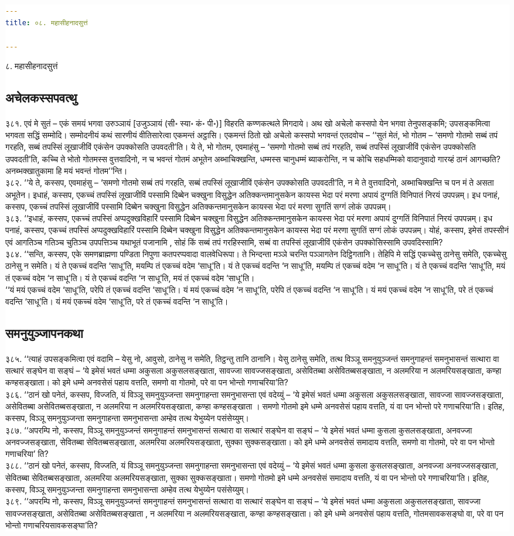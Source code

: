 ```yaml
---
title: ०८. महासीहनादसुत्तं

---
```

८. महासीहनादसुत्तं  


## अचेलकस्सपवत्थु

३८१. एवं मे सुतं – एकं समयं भगवा उरुञ्ञायं [उजुञ्ञायं (सी॰ स्या॰ कं॰ पी॰)] विहरति कण्णकत्थले मिगदाये। अथ खो अचेलो कस्सपो येन भगवा तेनुपसङ्कमि; उपसङ्कमित्वा भगवता सद्धिं सम्मोदि। सम्मोदनीयं कथं सारणीयं वीतिसारेत्वा एकमन्तं अट्ठासि। एकमन्तं ठितो खो अचेलो कस्सपो भगवन्तं एतदवोच – ‘‘सुतं मेतं, भो गोतम – ‘समणो गोतमो सब्बं तपं गरहति, सब्बं तपस्सिं लूखाजीविं एकंसेन उपक्कोसति उपवदती’ति। ये ते, भो गोतम, एवमाहंसु – ‘समणो गोतमो सब्बं तपं गरहति, सब्बं तपस्सिं लूखाजीविं एकंसेन उपक्कोसति उपवदती’ति, कच्चि ते भोतो गोतमस्स वुत्तवादिनो, न च भवन्तं गोतमं अभूतेन अब्भाचिक्खन्ति, धम्मस्स चानुधम्मं ब्याकरोन्ति, न च कोचि सहधम्मिको वादानुवादो गारय्हं ठानं आगच्छति? अनब्भक्खातुकामा हि मयं भवन्तं गोतम’’न्ति।  
३८२. ‘‘ये ते, कस्सप, एवमाहंसु – ‘समणो गोतमो सब्बं तपं गरहति, सब्बं तपस्सिं लूखाजीविं एकंसेन उपक्कोसति उपवदती’ति, न मे ते वुत्तवादिनो, अब्भाचिक्खन्ति च पन मं ते असता अभूतेन। इधाहं, कस्सप, एकच्चं तपस्सिं लूखाजीविं पस्सामि दिब्बेन चक्खुना विसुद्धेन अतिक्कन्तमानुसकेन कायस्स भेदा परं मरणा अपायं दुग्गतिं विनिपातं निरयं उपपन्नम्। इध पनाहं, कस्सप, एकच्चं तपस्सिं लूखाजीविं पस्सामि दिब्बेन चक्खुना विसुद्धेन अतिक्कन्तमानुसकेन कायस्स भेदा परं मरणा सुगतिं सग्गं लोकं उपपन्नम्।  
३८३. ‘‘इधाहं, कस्सप, एकच्चं तपस्सिं अप्पदुक्खविहारिं पस्सामि दिब्बेन चक्खुना विसुद्धेन अतिक्कन्तमानुसकेन कायस्स भेदा परं मरणा अपायं दुग्गतिं विनिपातं निरयं उपपन्नम्। इध पनाहं, कस्सप, एकच्चं तपस्सिं अप्पदुक्खविहारिं पस्सामि दिब्बेन चक्खुना विसुद्धेन अतिक्कन्तमानुसकेन कायस्स भेदा परं मरणा सुगतिं सग्गं लोकं उपपन्नम्। योहं, कस्सप, इमेसं तपस्सीनं एवं आगतिञ्च गतिञ्च चुतिञ्च उपपत्तिञ्च यथाभूतं पजानामि , सोहं किं सब्बं तपं गरहिस्सामि, सब्बं वा तपस्सिं लूखाजीविं एकंसेन उपक्कोसिस्सामि उपवदिस्सामि?  
३८४. ‘‘सन्ति, कस्सप, एके समणब्राह्मणा पण्डिता निपुणा कतपरप्पवादा वालवेधिरूपा। ते भिन्दन्ता मञ्ञे चरन्ति पञ्ञागतेन दिट्ठिगतानि। तेहिपि मे सद्धिं एकच्चेसु ठानेसु समेति, एकच्चेसु ठानेसु न समेति। यं ते एकच्चं वदन्ति ‘साधू’ति, मयम्पि तं एकच्चं वदेम ‘साधू’ति। यं ते एकच्चं वदन्ति ‘न साधू’ति, मयम्पि तं एकच्चं वदेम ‘न साधू’ति। यं ते एकच्चं वदन्ति ‘साधू’ति, मयं तं एकच्चं वदेम ‘न साधू’ति। यं ते एकच्चं वदन्ति ‘न साधू’ति, मयं तं एकच्चं वदेम ‘साधू’ति।  
‘‘यं मयं एकच्चं वदेम ‘साधू’ति, परेपि तं एकच्चं वदन्ति ‘साधू’ति। यं मयं एकच्चं वदेम ‘न साधू’ति, परेपि तं एकच्चं वदन्ति ‘न साधू’ति। यं मयं एकच्चं वदेम ‘न साधू’ति, परे तं एकच्चं वदन्ति ‘साधू’ति। यं मयं एकच्चं वदेम ‘साधू’ति, परे तं एकच्चं वदन्ति ‘न साधू’ति।  


## समनुयुञ्जापनकथा

३८५. ‘‘त्याहं उपसङ्कमित्वा एवं वदामि – येसु नो, आवुसो, ठानेसु न समेति, तिट्ठन्तु तानि ठानानि। येसु ठानेसु समेति, तत्थ विञ्ञू समनुयुञ्जन्तं समनुगाहन्तं समनुभासन्तं सत्थारा वा सत्थारं सङ्घेन वा सङ्घं – ‘ये इमेसं भवतं धम्मा अकुसला अकुसलसङ्खाता, सावज्जा सावज्जसङ्खाता, असेवितब्बा असेवितब्बसङ्खाता, न अलमरिया न अलमरियसङ्खाता, कण्हा कण्हसङ्खाता। को इमे धम्मे अनवसेसं पहाय वत्तति, समणो वा गोतमो, परे वा पन भोन्तो गणाचरिया’ति?  
३८६. ‘‘ठानं खो पनेतं, कस्सप, विज्जति, यं विञ्ञू समनुयुञ्जन्ता समनुगाहन्ता समनुभासन्ता एवं वदेय्युं – ‘ये इमेसं भवतं धम्मा अकुसला अकुसलसङ्खाता, सावज्जा सावज्जसङ्खाता, असेवितब्बा असेवितब्बसङ्खाता, न अलमरिया न अलमरियसङ्खाता, कण्हा कण्हसङ्खाता । समणो गोतमो इमे धम्मे अनवसेसं पहाय वत्तति, यं वा पन भोन्तो परे गणाचरिया’ति। इतिह, कस्सप, विञ्ञू समनुयुञ्जन्ता समनुगाहन्ता समनुभासन्ता अम्हेव तत्थ येभुय्येन पसंसेय्युम्।  
३८७. ‘‘अपरम्पि नो, कस्सप, विञ्ञू समनुयुञ्जन्तं समनुगाहन्तं समनुभासन्तं सत्थारा वा सत्थारं सङ्घेन वा सङ्घं – ‘ये इमेसं भवतं धम्मा कुसला कुसलसङ्खाता, अनवज्जा अनवज्जसङ्खाता, सेवितब्बा सेवितब्बसङ्खाता, अलमरिया अलमरियसङ्खाता, सुक्का सुक्कसङ्खाता। को इमे धम्मे अनवसेसं समादाय वत्तति, समणो वा गोतमो, परे वा पन भोन्तो गणाचरिया’ ति?  
३८८. ‘‘ठानं खो पनेतं, कस्सप, विज्जति, यं विञ्ञू समनुयुञ्जन्ता समनुगाहन्ता समनुभासन्ता एवं वदेय्युं – ‘ये इमेसं भवतं धम्मा कुसला कुसलसङ्खाता, अनवज्जा अनवज्जसङ्खाता, सेवितब्बा सेवितब्बसङ्खाता, अलमरिया अलमरियसङ्खाता, सुक्का सुक्कसङ्खाता। समणो गोतमो इमे धम्मे अनवसेसं समादाय वत्तति, यं वा पन भोन्तो परे गणाचरिया’ति। इतिह, कस्सप, विञ्ञू समनुयुञ्जन्ता समनुगाहन्ता समनुभासन्ता अम्हेव तत्थ येभुय्येन पसंसेय्युम्।  
३८९. ‘‘अपरम्पि नो, कस्सप, विञ्ञू समनुयुञ्जन्तं समनुगाहन्तं समनुभासन्तं सत्थारा वा सत्थारं सङ्घेन वा सङ्घं – ‘ये इमेसं भवतं धम्मा अकुसला अकुसलसङ्खाता, सावज्जा सावज्जसङ्खाता, असेवितब्बा असेवितब्बसङ्खाता , न अलमरिया न अलमरियसङ्खाता, कण्हा कण्हसङ्खाता। को इमे धम्मे अनवसेसं पहाय वत्तति, गोतमसावकसङ्घो वा, परे वा पन भोन्तो गणाचरियसावकसङ्घा’ति?  